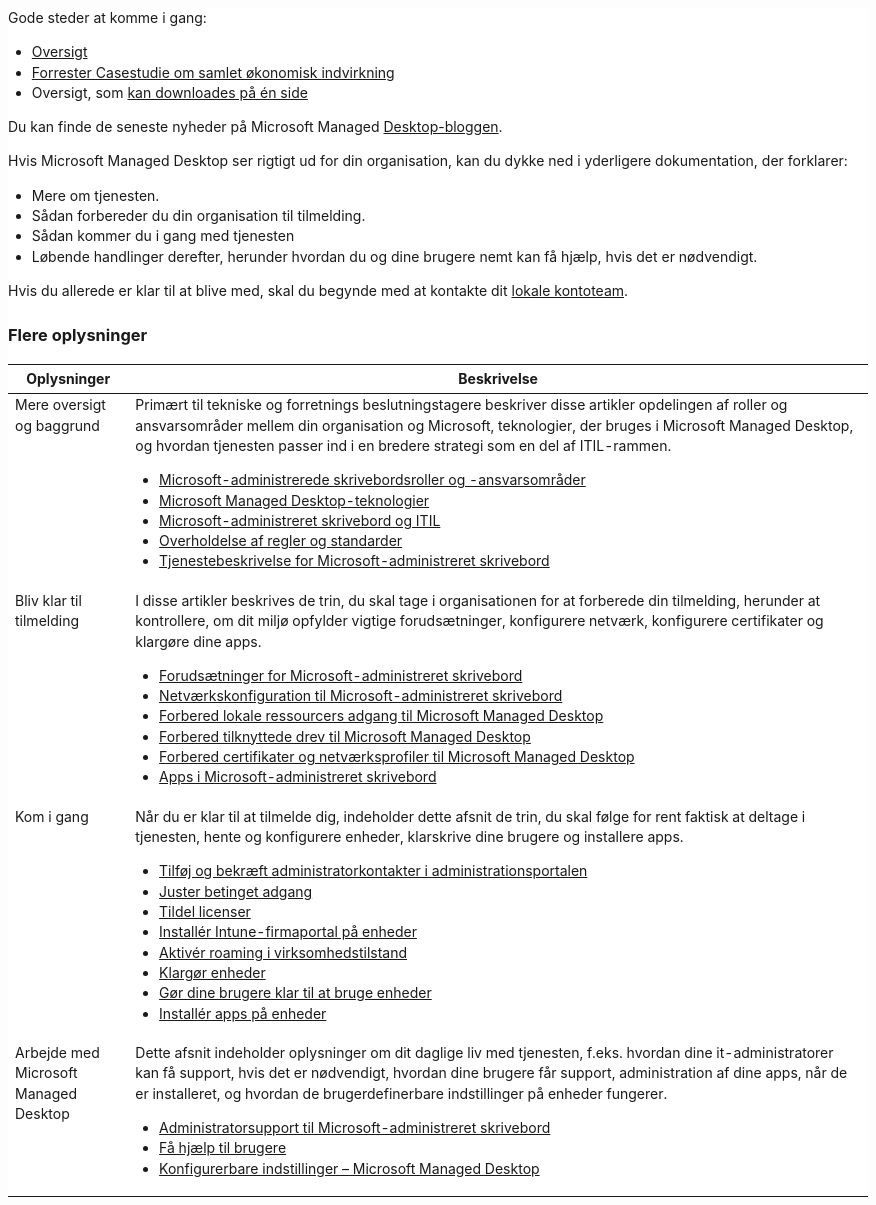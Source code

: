 Gode steder at komme i gang:

- [Oversigt](https://aka.ms/AA6jiam)
- [Forrester Casestudie om samlet økonomisk indvirkning](https://github.com/MicrosoftDocs/microsoft-365-docs/raw/public/microsoft-365/managed-desktop/intro/downloads/forrester-tei-study.pdf)
- Oversigt, som [kan downloades på én side](https://aka.ms/AA6ob3h)

Du kan finde de seneste nyheder på Microsoft Managed [Desktop-bloggen](https://aka.ms/AA6l2dd).

Hvis Microsoft Managed Desktop ser rigtigt ud for din organisation, kan du dykke ned i yderligere dokumentation, der forklarer:

- Mere om tjenesten.
- Sådan forbereder du din organisation til tilmelding.
- Sådan kommer du i gang med tjenesten
- Løbende handlinger derefter, herunder hvordan du og dine brugere nemt kan få hjælp, hvis det er nødvendigt.

Hvis du allerede er klar til at blive med, skal du begynde med at kontakte dit [lokale kontoteam](https://pages.email.office.com/contactmmd/).

### <a name="more-information"></a>Flere oplysninger

| Oplysninger | Beskrivelse |
| ----- | ----- |
| Mere oversigt og baggrund | Primært til tekniske og forretnings beslutningstagere beskriver disse artikler opdelingen af roller og ansvarsområder mellem din organisation og Microsoft, teknologier, der bruges i Microsoft Managed Desktop, og hvordan tjenesten passer ind i en bredere strategi som en del af ITIL-rammen.<br><ul><li>[Microsoft-administrerede skrivebordsroller og -ansvarsområder](roles-and-responsibilities.md)</li><li>[Microsoft Managed Desktop-teknologier](technologies.md)</li><li>[Microsoft-administreret skrivebord og ITIL](../MMD-and-ITSM.md)</li><li>[Overholdelse af regler og standarder](compliance.md)</li><li>[Tjenestebeskrivelse for Microsoft-administreret skrivebord](../service-description/index.md)</li></ul> |
| Bliv klar til tilmelding | I disse artikler beskrives de trin, du skal tage i organisationen for at forberede din tilmelding, herunder at kontrollere, om dit miljø opfylder vigtige forudsætninger, konfigurere netværk, konfigurere certifikater og klargøre dine apps.<ul><li>[Forudsætninger for Microsoft-administreret skrivebord](../get-ready/prerequisites.md)</li><li>[Netværkskonfiguration til Microsoft-administreret skrivebord](../get-ready/network.md)</li><li>[Forbered lokale ressourcers adgang til Microsoft Managed Desktop](../get-ready/authentication.md)</li><li>[Forbered tilknyttede drev til Microsoft Managed Desktop](../get-ready/mapped-drives.md)</li><li>[Forbered certifikater og netværksprofiler til Microsoft Managed Desktop](../get-ready/certs-wifi-lan.md)</li><li>[Apps i Microsoft-administreret skrivebord](../get-ready/apps.md)</li></ul> |
| Kom i gang | Når du er klar til at tilmelde dig, indeholder dette afsnit de trin, du skal følge for rent faktisk at deltage i tjenesten, hente og konfigurere enheder, klarskrive dine brugere og installere apps.<ul><li>[Tilføj og bekræft administratorkontakter i administrationsportalen](../get-started/add-admin-contacts.md)</li><li>[Juster betinget adgang](../get-started/conditional-access.md)</li><li>[Tildel licenser](../get-started/assign-licenses.md)</li><li>[Installér Intune-firmaportal på enheder](../get-started/company-portal.md)</li><li>[Aktivér roaming i virksomhedstilstand](../get-started/enterprise-state-roaming.md)</li><li>[Klargør enheder](../get-started/prepare-devices.md)</li><li>[Gør dine brugere klar til at bruge enheder](../get-started/get-started-devices.md)</li><li>[Installér apps på enheder](../get-started/deploy-apps.md)</li></ul> |
| Arbejde med Microsoft Managed Desktop | Dette afsnit indeholder oplysninger om dit daglige liv med tjenesten, f.eks. hvordan dine it-administratorer kan få support, hvis det er nødvendigt, hvordan dine brugere får support, administration af dine apps, når de er installeret, og hvordan de brugerdefinerbare indstillinger på enheder fungerer.<ul><li>[Administratorsupport til Microsoft-administreret skrivebord](../working-with-managed-desktop/admin-support.md)</li><li>[Få hjælp til brugere](../working-with-managed-desktop/end-user-support.md)</li><li>[Konfigurerbare indstillinger – Microsoft Managed Desktop](../working-with-managed-desktop/config-setting-overview.md)</li><ul> |




